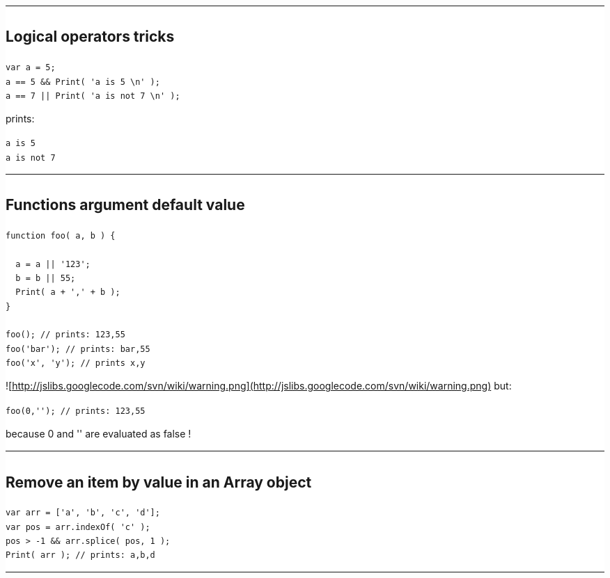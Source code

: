 

---

## Logical operators tricks ##
```
var a = 5;
a == 5 && Print( 'a is 5 \n' );
a == 7 || Print( 'a is not 7 \n' );
```
prints:
```
a is 5 
a is not 7
```



---

## Functions argument default value ##
```
function foo( a, b ) {

  a = a || '123';
  b = b || 55;
  Print( a + ',' + b );
}

foo(); // prints: 123,55
foo('bar'); // prints: bar,55
foo('x', 'y'); // prints x,y
```
![http://jslibs.googlecode.com/svn/wiki/warning.png](http://jslibs.googlecode.com/svn/wiki/warning.png) but:
```
foo(0,''); // prints: 123,55
```
because 0 and '' are evaluated as false !



---

## Remove an item by value in an Array object ##
```
var arr = ['a', 'b', 'c', 'd'];
var pos = arr.indexOf( 'c' );
pos > -1 && arr.splice( pos, 1 );
Print( arr ); // prints: a,b,d
```



---
